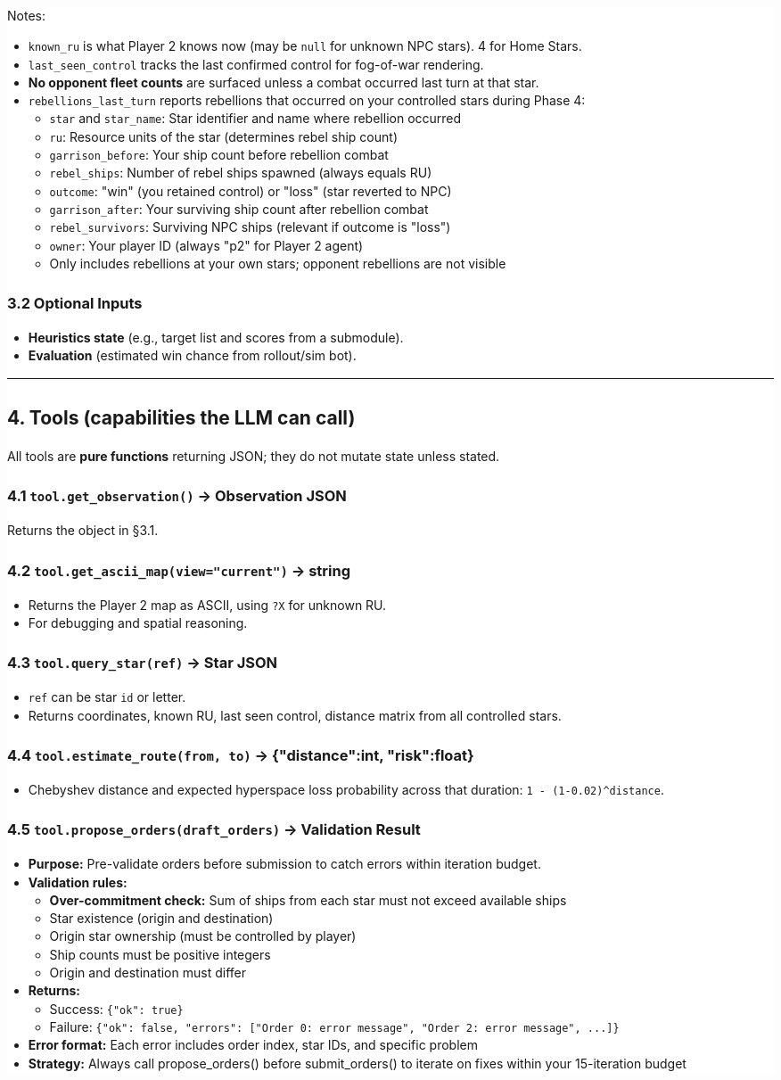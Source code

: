 ```json
```
Notes:
- `known_ru` is what Player 2 knows now (may be `null` for unknown NPC stars). 4 for Home Stars.
- `last_seen_control` tracks the last confirmed control for fog-of-war rendering.
- **No opponent fleet counts** are surfaced unless a combat occurred last turn at that star.
- `rebellions_last_turn` reports rebellions that occurred on your controlled stars during Phase 4:
  - `star` and `star_name`: Star identifier and name where rebellion occurred
  - `ru`: Resource units of the star (determines rebel ship count)
  - `garrison_before`: Your ship count before rebellion combat
  - `rebel_ships`: Number of rebel ships spawned (always equals RU)
  - `outcome`: "win" (you retained control) or "loss" (star reverted to NPC)
  - `garrison_after`: Your surviving ship count after rebellion combat
  - `rebel_survivors`: Surviving NPC ships (relevant if outcome is "loss")
  - `owner`: Your player ID (always "p2" for Player 2 agent)
  - Only includes rebellions at your own stars; opponent rebellions are not visible

### 3.2 Optional Inputs
- **Heuristics state** (e.g., target list and scores from a submodule).
- **Evaluation** (estimated win chance from rollout/sim bot).

---

## 4. Tools (capabilities the LLM can call)
All tools are **pure functions** returning JSON; they do not mutate state unless stated.

### 4.1 `tool.get_observation()` → Observation JSON
Returns the object in §3.1.

### 4.2 `tool.get_ascii_map(view="current")` → string
- Returns the Player 2 map as ASCII, using `?X` for unknown RU.
- For debugging and spatial reasoning.

### 4.3 `tool.query_star(ref)` → Star JSON
- `ref` can be star `id` or letter.
- Returns coordinates, known RU, last seen control, distance matrix from all controlled stars.

### 4.4 `tool.estimate_route(from, to)` → {"distance":int, "risk":float}
- Chebyshev distance and expected hyperspace loss probability across that duration: `1 - (1-0.02)^distance`.

### 4.5 `tool.propose_orders(draft_orders)` → Validation Result
- **Purpose:** Pre-validate orders before submission to catch errors within iteration budget.
- **Validation rules:**
  - **Over-commitment check:** Sum of ships from each star must not exceed available ships
  - Star existence (origin and destination)
  - Origin star ownership (must be controlled by player)
  - Ship counts must be positive integers
  - Origin and destination must differ
- **Returns:**
  - Success: `{"ok": true}`
  - Failure: `{"ok": false, "errors": ["Order 0: error message", "Order 2: error message", ...]}`
- **Error format:** Each error includes order index, star IDs, and specific problem
- **Strategy:** Always call propose_orders() before submit_orders() to iterate on fixes within your 15-iteration budget
